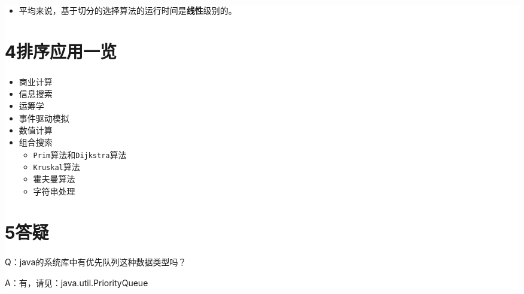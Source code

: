 

- 平均来说，基于切分的选择算法的运行时间是**线性**级别的。



# 4排序应用一览

- 商业计算
- 信息搜索
- 运筹学
- 事件驱动模拟
- 数值计算
- 组合搜索
  - `Prim`算法和`Dijkstra`算法
  - `Kruskal`算法
  - 霍夫曼算法
  - 字符串处理

# 5答疑

Q：java的系统库中有优先队列这种数据类型吗？

A：有，请见：java.util.PriorityQueue

